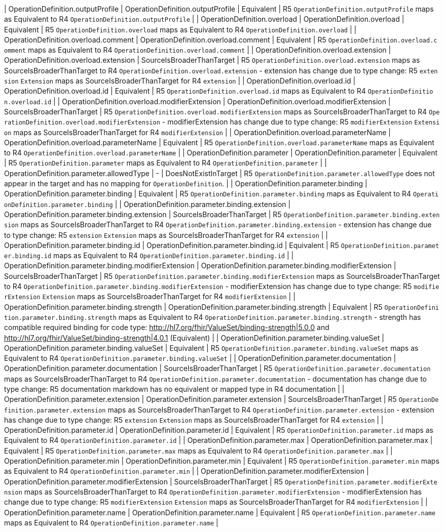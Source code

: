 | OperationDefinition.outputProfile | OperationDefinition.outputProfile | Equivalent | R5 `OperationDefinition.outputProfile` maps as Equivalent to R4 `OperationDefinition.outputProfile` |
| OperationDefinition.overload | OperationDefinition.overload | Equivalent | R5 `OperationDefinition.overload` maps as Equivalent to R4 `OperationDefinition.overload` |
| OperationDefinition.overload.comment | OperationDefinition.overload.comment | Equivalent | R5 `OperationDefinition.overload.comment` maps as Equivalent to R4 `OperationDefinition.overload.comment` |
| OperationDefinition.overload.extension | OperationDefinition.overload.extension | SourceIsBroaderThanTarget | R5 `OperationDefinition.overload.extension` maps as SourceIsBroaderThanTarget to R4 `OperationDefinition.overload.extension` - extension has change due to type change: R5 `extension` `Extension` maps as SourceIsBroaderThanTarget for R4 `extension` |
| OperationDefinition.overload.id | OperationDefinition.overload.id | Equivalent | R5 `OperationDefinition.overload.id` maps as Equivalent to R4 `OperationDefinition.overload.id` |
| OperationDefinition.overload.modifierExtension | OperationDefinition.overload.modifierExtension | SourceIsBroaderThanTarget | R5 `OperationDefinition.overload.modifierExtension` maps as SourceIsBroaderThanTarget to R4 `OperationDefinition.overload.modifierExtension` - modifierExtension has change due to type change: R5 `modifierExtension` `Extension` maps as SourceIsBroaderThanTarget for R4 `modifierExtension` |
| OperationDefinition.overload.parameterName | OperationDefinition.overload.parameterName | Equivalent | R5 `OperationDefinition.overload.parameterName` maps as Equivalent to R4 `OperationDefinition.overload.parameterName` |
| OperationDefinition.parameter | OperationDefinition.parameter | Equivalent | R5 `OperationDefinition.parameter` maps as Equivalent to R4 `OperationDefinition.parameter` |
| OperationDefinition.parameter.allowedType | - | DoesNotExistInTarget | R5 `OperationDefinition.parameter.allowedType` does not appear in the target and has no mapping for `OperationDefinition`. |
| OperationDefinition.parameter.binding | OperationDefinition.parameter.binding | Equivalent | R5 `OperationDefinition.parameter.binding` maps as Equivalent to R4 `OperationDefinition.parameter.binding` |
| OperationDefinition.parameter.binding.extension | OperationDefinition.parameter.binding.extension | SourceIsBroaderThanTarget | R5 `OperationDefinition.parameter.binding.extension` maps as SourceIsBroaderThanTarget to R4 `OperationDefinition.parameter.binding.extension` - extension has change due to type change: R5 `extension` `Extension` maps as SourceIsBroaderThanTarget for R4 `extension` |
| OperationDefinition.parameter.binding.id | OperationDefinition.parameter.binding.id | Equivalent | R5 `OperationDefinition.parameter.binding.id` maps as Equivalent to R4 `OperationDefinition.parameter.binding.id` |
| OperationDefinition.parameter.binding.modifierExtension | OperationDefinition.parameter.binding.modifierExtension | SourceIsBroaderThanTarget | R5 `OperationDefinition.parameter.binding.modifierExtension` maps as SourceIsBroaderThanTarget to R4 `OperationDefinition.parameter.binding.modifierExtension` - modifierExtension has change due to type change: R5 `modifierExtension` `Extension` maps as SourceIsBroaderThanTarget for R4 `modifierExtension` |
| OperationDefinition.parameter.binding.strength | OperationDefinition.parameter.binding.strength | Equivalent | R5 `OperationDefinition.parameter.binding.strength` maps as Equivalent to R4 `OperationDefinition.parameter.binding.strength` - strength has compatible required binding for code type: http://hl7.org/fhir/ValueSet/binding-strength|5.0.0 and http://hl7.org/fhir/ValueSet/binding-strength|4.0.1 (Equivalent) |
| OperationDefinition.parameter.binding.valueSet | OperationDefinition.parameter.binding.valueSet | Equivalent | R5 `OperationDefinition.parameter.binding.valueSet` maps as Equivalent to R4 `OperationDefinition.parameter.binding.valueSet` |
| OperationDefinition.parameter.documentation | OperationDefinition.parameter.documentation | SourceIsBroaderThanTarget | R5 `OperationDefinition.parameter.documentation` maps as SourceIsBroaderThanTarget to R4 `OperationDefinition.parameter.documentation` - documentation has change due to type change: R5 documentation markdown has no equivalent or mapped type in R4 documentation |
| OperationDefinition.parameter.extension | OperationDefinition.parameter.extension | SourceIsBroaderThanTarget | R5 `OperationDefinition.parameter.extension` maps as SourceIsBroaderThanTarget to R4 `OperationDefinition.parameter.extension` - extension has change due to type change: R5 `extension` `Extension` maps as SourceIsBroaderThanTarget for R4 `extension` |
| OperationDefinition.parameter.id | OperationDefinition.parameter.id | Equivalent | R5 `OperationDefinition.parameter.id` maps as Equivalent to R4 `OperationDefinition.parameter.id` |
| OperationDefinition.parameter.max | OperationDefinition.parameter.max | Equivalent | R5 `OperationDefinition.parameter.max` maps as Equivalent to R4 `OperationDefinition.parameter.max` |
| OperationDefinition.parameter.min | OperationDefinition.parameter.min | Equivalent | R5 `OperationDefinition.parameter.min` maps as Equivalent to R4 `OperationDefinition.parameter.min` |
| OperationDefinition.parameter.modifierExtension | OperationDefinition.parameter.modifierExtension | SourceIsBroaderThanTarget | R5 `OperationDefinition.parameter.modifierExtension` maps as SourceIsBroaderThanTarget to R4 `OperationDefinition.parameter.modifierExtension` - modifierExtension has change due to type change: R5 `modifierExtension` `Extension` maps as SourceIsBroaderThanTarget for R4 `modifierExtension` |
| OperationDefinition.parameter.name | OperationDefinition.parameter.name | Equivalent | R5 `OperationDefinition.parameter.name` maps as Equivalent to R4 `OperationDefinition.parameter.name` |